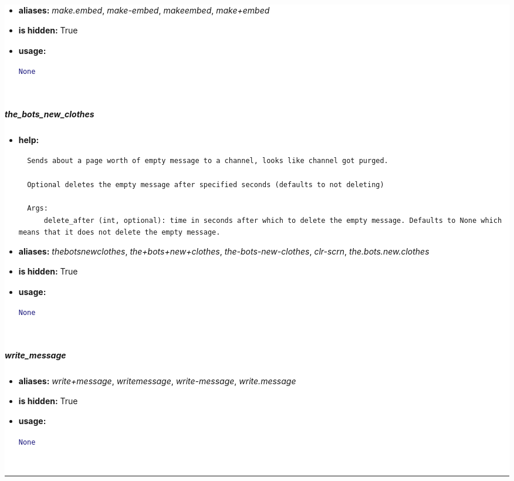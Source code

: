 


- **aliases:** *make.embed*, *make-embed*, *makeembed*, *make+embed*


- **is hidden:** True

- **usage:**
    ```python
    None
    ```

<br>


##### __the_bots_new_clothes__

- **help:**

        Sends about a page worth of empty message to a channel, looks like channel got purged.
        
        Optional deletes the empty message after specified seconds (defaults to not deleting)
        
        Args:
            delete_after (int, optional): time in seconds after which to delete the empty message. Defaults to None which means that it does not delete the empty message.




- **aliases:** *thebotsnewclothes*, *the+bots+new+clothes*, *the-bots-new-clothes*, *clr-scrn*, *the.bots.new.clothes*


- **is hidden:** True

- **usage:**
    ```python
    None
    ```

<br>


##### __write_message__



- **aliases:** *write+message*, *writemessage*, *write-message*, *write.message*


- **is hidden:** True

- **usage:**
    ```python
    None
    ```

<br>



---

